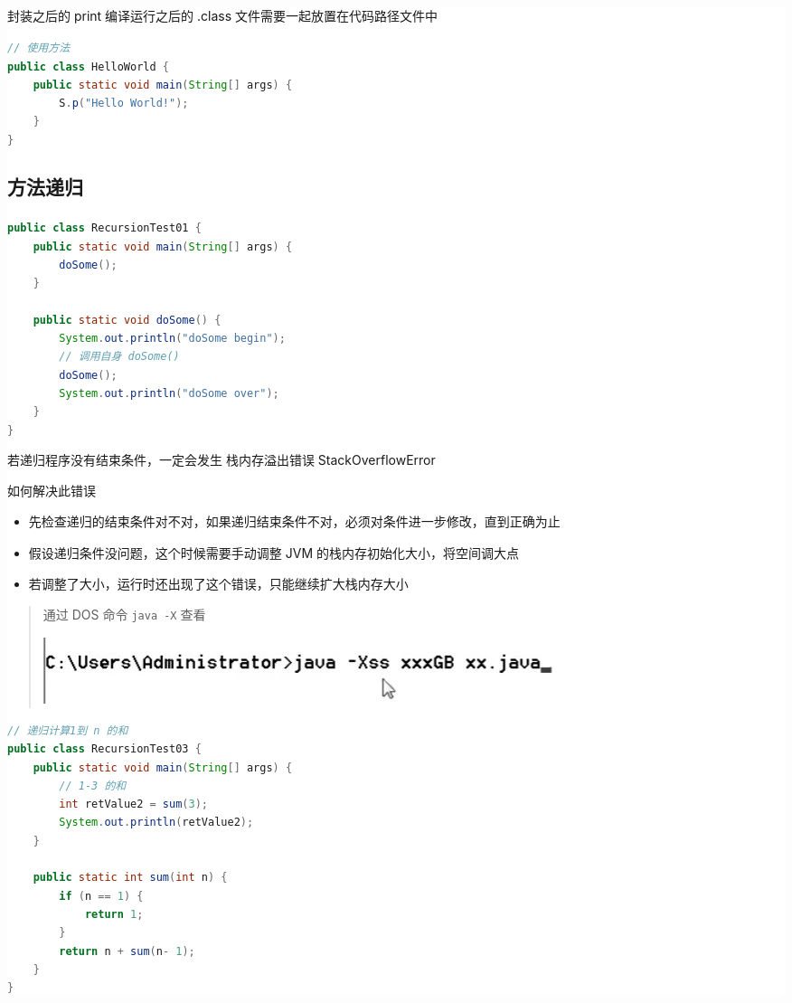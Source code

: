 封装之后的 print 编译运行之后的 .class 文件需要一起放置在代码路径文件中

```java
// 使用方法
public class HelloWorld {
    public static void main(String[] args) {
        S.p("Hello World!");
    }
}
```

## 方法递归

```java
public class RecursionTest01 {
    public static void main(String[] args) {
        doSome();
    }

    public static void doSome() {
        System.out.println("doSome begin");
        // 调用自身 doSome()
        doSome();
        System.out.println("doSome over");
    }
}
```

若递归程序没有结束条件，一定会发生 栈内存溢出错误 StackOverflowError

如何解决此错误

- 先检查递归的结束条件对不对，如果递归结束条件不对，必须对条件进一步修改，直到正确为止

- 假设递归条件没问题，这个时候需要手动调整 JVM 的栈内存初始化大小，将空间调大点

- 若调整了大小，运行时还出现了这个错误，只能继续扩大栈内存大小

> 通过 DOS 命令 `java -X` 查看
> 
> ![](./屏幕截图%202022-10-10%20231851.jpg)

```java
// 递归计算1到 n 的和
public class RecursionTest03 {
    public static void main(String[] args) {
        // 1-3 的和
        int retValue2 = sum(3);
        System.out.println(retValue2);
    }

    public static int sum(int n) {
        if (n == 1) {
            return 1;
        }
        return n + sum(n- 1);
    }
}
```
